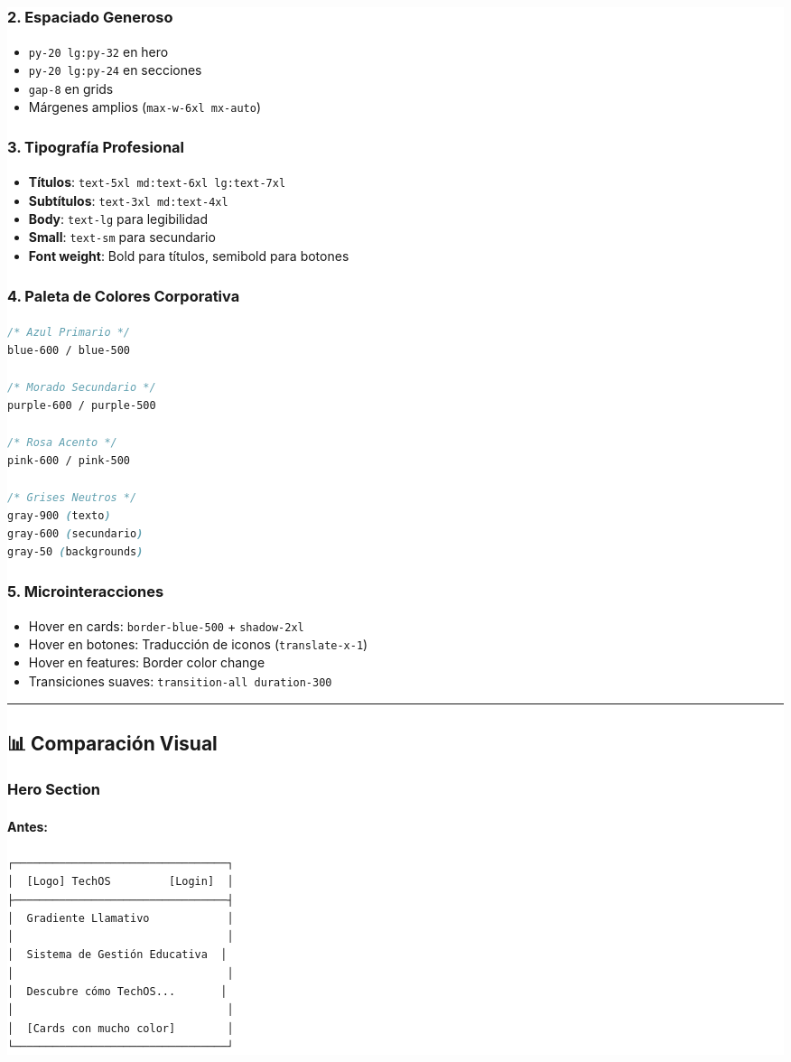 ### **2. Espaciado Generoso**
- `py-20 lg:py-32` en hero
- `py-20 lg:py-24` en secciones
- `gap-8` en grids
- Márgenes amplios (`max-w-6xl mx-auto`)

### **3. Tipografía Profesional**
- **Títulos**: `text-5xl md:text-6xl lg:text-7xl`
- **Subtítulos**: `text-3xl md:text-4xl`
- **Body**: `text-lg` para legibilidad
- **Small**: `text-sm` para secundario
- **Font weight**: Bold para títulos, semibold para botones

### **4. Paleta de Colores Corporativa**
```css
/* Azul Primario */
blue-600 / blue-500

/* Morado Secundario */
purple-600 / purple-500

/* Rosa Acento */
pink-600 / pink-500

/* Grises Neutros */
gray-900 (texto)
gray-600 (secundario)
gray-50 (backgrounds)
```

### **5. Microinteracciones**
- Hover en cards: `border-blue-500` + `shadow-2xl`
- Hover en botones: Traducción de iconos (`translate-x-1`)
- Hover en features: Border color change
- Transiciones suaves: `transition-all duration-300`

---

## 📊 **Comparación Visual**

### **Hero Section**

#### **Antes**:
```
┌─────────────────────────────────┐
│  [Logo] TechOS         [Login]  │
├─────────────────────────────────┤
│  Gradiente Llamativo            │
│                                 │
│  Sistema de Gestión Educativa  │
│                                 │
│  Descubre cómo TechOS...       │
│                                 │
│  [Cards con mucho color]        │
└─────────────────────────────────┘
```
